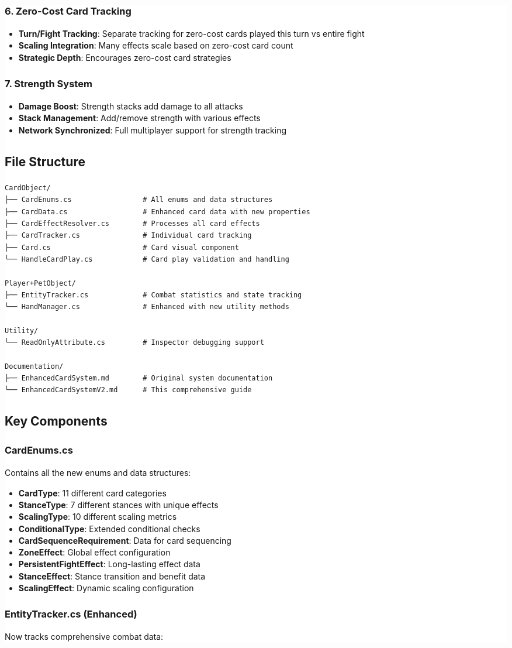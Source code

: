 ### 6. Zero-Cost Card Tracking
- **Turn/Fight Tracking**: Separate tracking for zero-cost cards played this turn vs entire fight
- **Scaling Integration**: Many effects scale based on zero-cost card count
- **Strategic Depth**: Encourages zero-cost card strategies

### 7. Strength System
- **Damage Boost**: Strength stacks add damage to all attacks
- **Stack Management**: Add/remove strength with various effects
- **Network Synchronized**: Full multiplayer support for strength tracking

## File Structure

```
CardObject/
├── CardEnums.cs                 # All enums and data structures
├── CardData.cs                  # Enhanced card data with new properties
├── CardEffectResolver.cs        # Processes all card effects
├── CardTracker.cs               # Individual card tracking
├── Card.cs                      # Card visual component
└── HandleCardPlay.cs            # Card play validation and handling

Player+PetObject/
├── EntityTracker.cs             # Combat statistics and state tracking
└── HandManager.cs               # Enhanced with new utility methods

Utility/
└── ReadOnlyAttribute.cs         # Inspector debugging support

Documentation/
├── EnhancedCardSystem.md        # Original system documentation
└── EnhancedCardSystemV2.md      # This comprehensive guide
```

## Key Components

### CardEnums.cs
Contains all the new enums and data structures:

- **CardType**: 11 different card categories
- **StanceType**: 7 different stances with unique effects
- **ScalingType**: 10 different scaling metrics
- **ConditionalType**: Extended conditional checks
- **CardSequenceRequirement**: Data for card sequencing
- **ZoneEffect**: Global effect configuration
- **PersistentFightEffect**: Long-lasting effect data
- **StanceEffect**: Stance transition and benefit data
- **ScalingEffect**: Dynamic scaling configuration

### EntityTracker.cs (Enhanced)
Now tracks comprehensive combat data:
